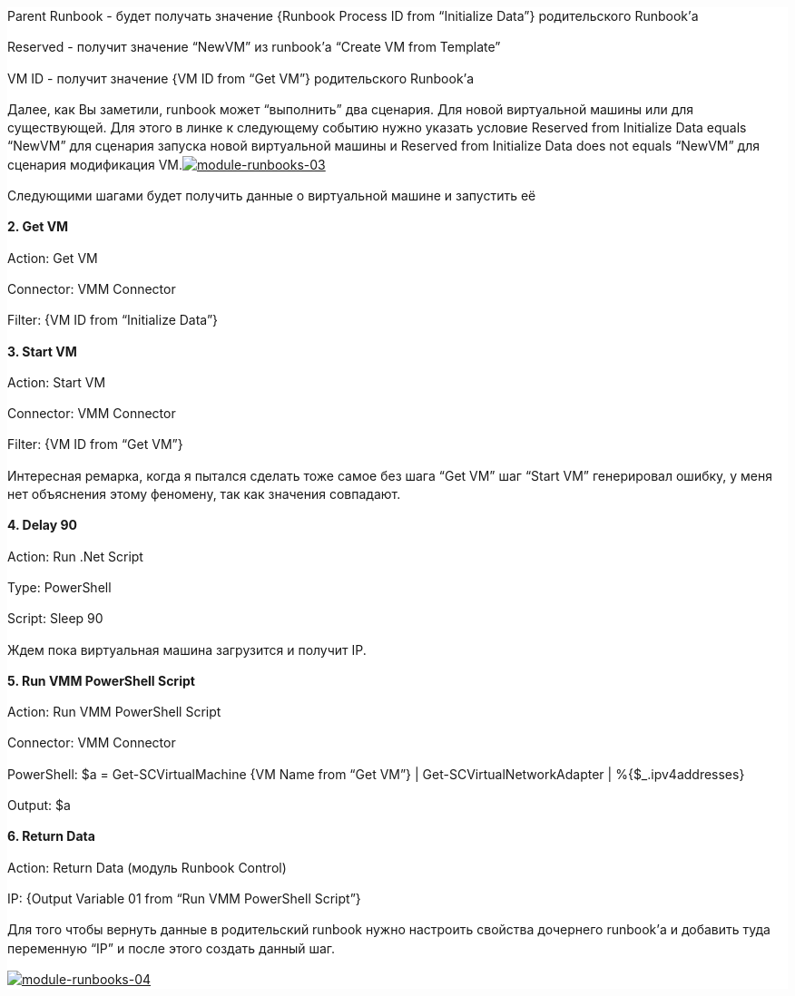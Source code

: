 Parent Runbook - будет получать значение {Runbook Process ID from &#8220;Initialize Data&#8221;} родительского Runbook&#8217;а
  
Reserved - получит значение &#8220;NewVM&#8221; из runbook&#8217;а &#8220;Create VM from Template&#8221;
  
VM ID - получит значение {VM ID from &#8220;Get VM&#8221;} родительского Runbook&#8217;а

Далее, как Вы заметили, runbook может &#8220;выполнить&#8221; два сценария. Для новой виртуальной машины или для существующей. Для этого в линке к следующему событию нужно указать условие Reserved from Initialize Data equals &#8220;NewVM&#8221; для сценария запуска новой виртуальной машины и Reserved from Initialize Data does not equals &#8220;NewVM&#8221; для сценария модификация VM.<a href="http://4c74356b41.com/wp-content/uploads/2016/02/module-runbooks-03.png" rel="attachment wp-att-5139"><img src="http://4c74356b41.com/wp-content/uploads/2016/02/module-runbooks-03-300x196.png" alt="module-runbooks-03" width="300" height="196" /></a>

Следующими шагами будет получить данные о виртуальной машине и запустить её
  
**2. Get VM**
  
Action: Get VM
  
Connector: VMM Connector
  
Filter: {VM ID from &#8220;Initialize Data&#8221;}

**3. Start VM**
  
Action: Start VM
  
Connector: VMM Connector
  
Filter: {VM ID from &#8220;Get VM&#8221;}
  
Интересная ремарка, когда я пытался сделать тоже самое без шага &#8220;Get VM&#8221; шаг &#8220;Start VM&#8221; генерировал ошибку, у меня нет объяснения этому феномену, так как значения совпадают.

**4. Delay 90**
  
Action: Run .Net Script
  
Type: PowerShell
  
Script: Sleep 90
  
Ждем пока виртуальная машина загрузится и получит IP.

**5. Run VMM PowerShell Script**
  
Action: Run VMM PowerShell Script
  
Connector: VMM Connector
  
PowerShell: $a = Get-SCVirtualMachine {VM Name from &#8220;Get VM&#8221;} | Get-SCVirtualNetworkAdapter | %{$_.ipv4addresses}
  
Output: $a

**6. Return Data**
  
Action: Return Data (модуль Runbook Control)
  
IP: {Output Variable 01 from &#8220;Run VMM PowerShell Script&#8221;}
  
Для того чтобы вернуть данные в родительский runbook нужно настроить свойства дочернего runbook&#8217;а и добавить туда переменную &#8220;IP&#8221; и после этого создать данный шаг.
  
<a href="http://4c74356b41.com/wp-content/uploads/2016/02/module-runbooks-04.png" rel="attachment wp-att-5142"><img src="http://4c74356b41.com/wp-content/uploads/2016/02/module-runbooks-04-300x122.png" alt="module-runbooks-04" width="300" height="122" /></a>
  